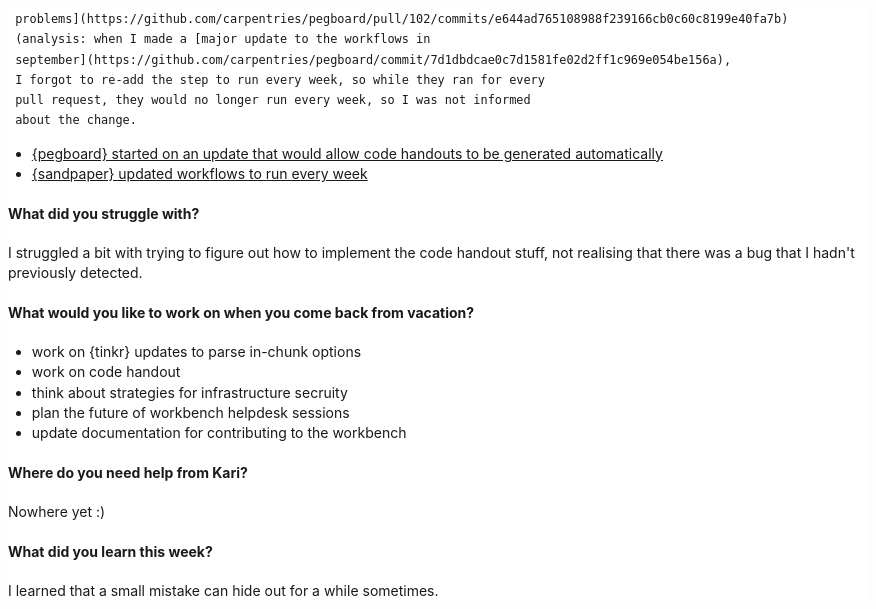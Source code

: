     problems](https://github.com/carpentries/pegboard/pull/102/commits/e644ad765108988f239166cb0c60c8199e40fa7b)
     (analysis: when I made a [major update to the workflows in
     september](https://github.com/carpentries/pegboard/commit/7d1dbdcae0c7d1581fe02d2ff1c969e054be156a),
     I forgot to re-add the step to run every week, so while they ran for every
     pull request, they would no longer run every week, so I was not informed
     about the change.
 - [{pegboard} started on an update that would allow code handouts to be generated automatically](https://github.com/carpentries/pegboard/pull/101)
 - [{sandpaper} updated workflows to run every week](https://github.com/carpentries/sandpaper/pull/377)

#### What did you struggle with?

I struggled a bit with trying to figure out how to implement the code handout
stuff, not realising that there was a bug that I hadn't previously detected. 

#### What would you like to work on when you come back from vacation?

 - work on {tinkr} updates to parse in-chunk options
 - work on code handout
 - think about strategies for infrastructure secruity
 - plan the future of workbench helpdesk sessions
 - update documentation for contributing to the workbench

#### Where do you need help from Kari?

Nowhere yet :)

#### What did you learn this week?

I learned that a small mistake can hide out for a while sometimes.
